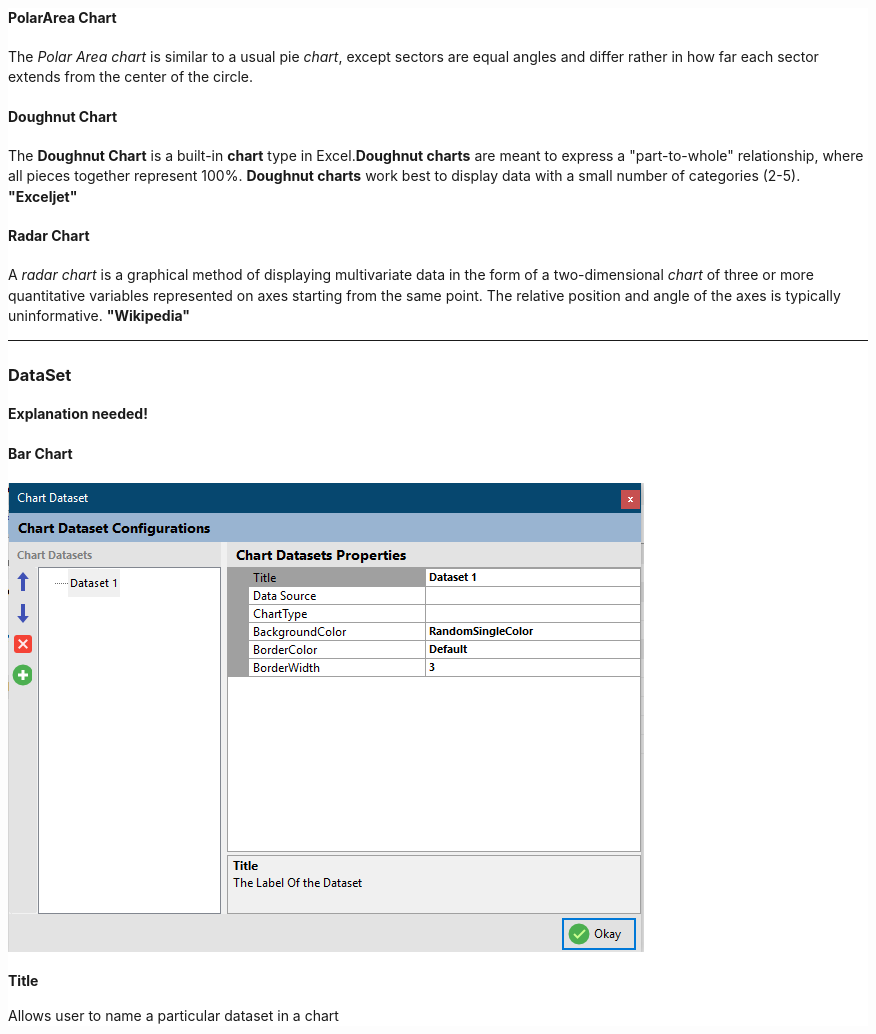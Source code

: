 #### **PolarArea Chart**

&#x20;The _Polar Area chart_ is similar to a usual pie _chart_, except sectors are equal angles and differ rather in how far each sector extends from the center of the circle.

#### **Doughnut Chart**

&#x20;The **Doughnut Chart** is a built-in **chart** type in Excel.**Doughnut charts** are meant to express a "part-to-whole" relationship, where all pieces together represent 100%. **Doughnut charts** work best to display data with a small number of categories (2-5). **"Exceljet"**

#### **Radar Chart**

&#x20;A _radar chart_ is a graphical method of displaying multivariate data in the form of a two-dimensional _chart_ of three or more quantitative variables represented on axes starting from the same point. The relative position and angle of the axes is typically uninformative. **"Wikipedia"**

****

### **DataSet**

**Explanation needed!**

#### **Bar Chart**

![](<../.gitbook/assets/BarChart, PieChart Dataset.png>)

**Title**

Allows user to name a particular dataset in a chart
